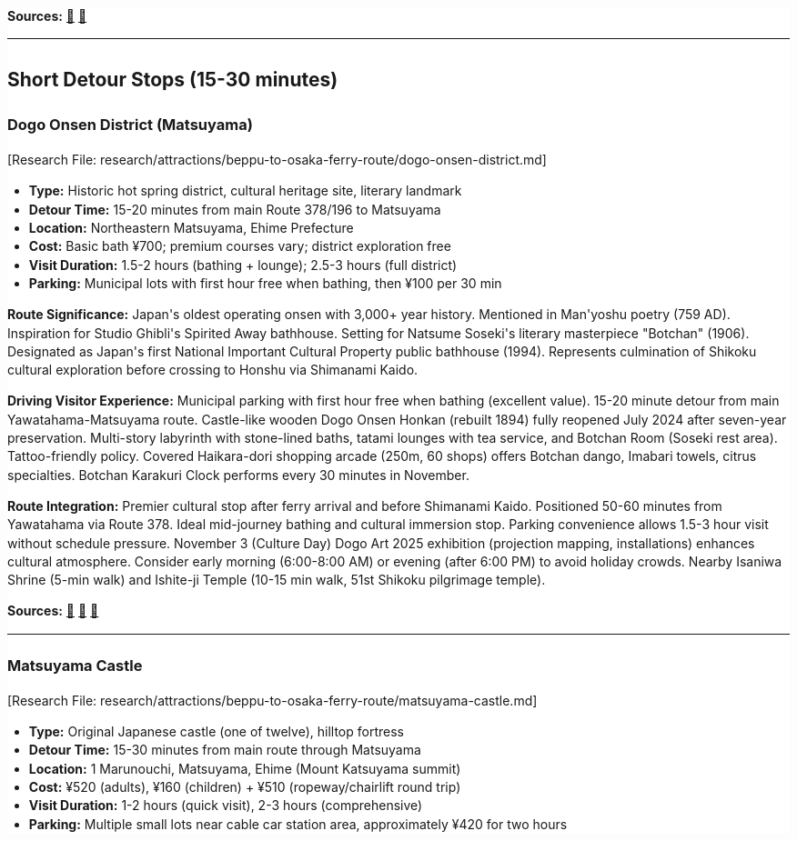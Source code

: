 **Sources:** [🔗](https://www.japan-guide.com/e/e3475.html) [🔗](https://en.wikipedia.org/wiki/Onomichi)

---

## Short Detour Stops (15-30 minutes)

### Dogo Onsen District (Matsuyama)

[Research File: research/attractions/beppu-to-osaka-ferry-route/dogo-onsen-district.md]

- **Type:** Historic hot spring district, cultural heritage site, literary landmark
- **Detour Time:** 15-20 minutes from main Route 378/196 to Matsuyama
- **Location:** Northeastern Matsuyama, Ehime Prefecture
- **Cost:** Basic bath ¥700; premium courses vary; district exploration free
- **Visit Duration:** 1.5-2 hours (bathing + lounge); 2.5-3 hours (full district)
- **Parking:** Municipal lots with first hour free when bathing, then ¥100 per 30 min

**Route Significance:** Japan's oldest operating onsen with 3,000+ year history. Mentioned in Man'yoshu poetry (759 AD). Inspiration for Studio Ghibli's Spirited Away bathhouse. Setting for Natsume Soseki's literary masterpiece "Botchan" (1906). Designated as Japan's first National Important Cultural Property public bathhouse (1994). Represents culmination of Shikoku cultural exploration before crossing to Honshu via Shimanami Kaido.

**Driving Visitor Experience:** Municipal parking with first hour free when bathing (excellent value). 15-20 minute detour from main Yawatahama-Matsuyama route. Castle-like wooden Dogo Onsen Honkan (rebuilt 1894) fully reopened July 2024 after seven-year preservation. Multi-story labyrinth with stone-lined baths, tatami lounges with tea service, and Botchan Room (Soseki rest area). Tattoo-friendly policy. Covered Haikara-dori shopping arcade (250m, 60 shops) offers Botchan dango, Imabari towels, citrus specialties. Botchan Karakuri Clock performs every 30 minutes in November.

**Route Integration:** Premier cultural stop after ferry arrival and before Shimanami Kaido. Positioned 50-60 minutes from Yawatahama via Route 378. Ideal mid-journey bathing and cultural immersion stop. Parking convenience allows 1.5-3 hour visit without schedule pressure. November 3 (Culture Day) Dogo Art 2025 exhibition (projection mapping, installations) enhances cultural atmosphere. Consider early morning (6:00-8:00 AM) or evening (after 6:00 PM) to avoid holiday crowds. Nearby Isaniwa Shrine (5-min walk) and Ishite-ji Temple (10-15 min walk, 51st Shikoku pilgrimage temple).

**Sources:** [🔗](https://www.japan-guide.com/e/e5507.html) [🔗](https://dogo.jp/en/) [🔗](https://en.wikipedia.org/wiki/D%C5%8Dgo_Onsen)

---

### Matsuyama Castle

[Research File: research/attractions/beppu-to-osaka-ferry-route/matsuyama-castle.md]

- **Type:** Original Japanese castle (one of twelve), hilltop fortress
- **Detour Time:** 15-30 minutes from main route through Matsuyama
- **Location:** 1 Marunouchi, Matsuyama, Ehime (Mount Katsuyama summit)
- **Cost:** ¥520 (adults), ¥160 (children) + ¥510 (ropeway/chairlift round trip)
- **Visit Duration:** 1-2 hours (quick visit), 2-3 hours (comprehensive)
- **Parking:** Multiple small lots near cable car station area, approximately ¥420 for two hours
